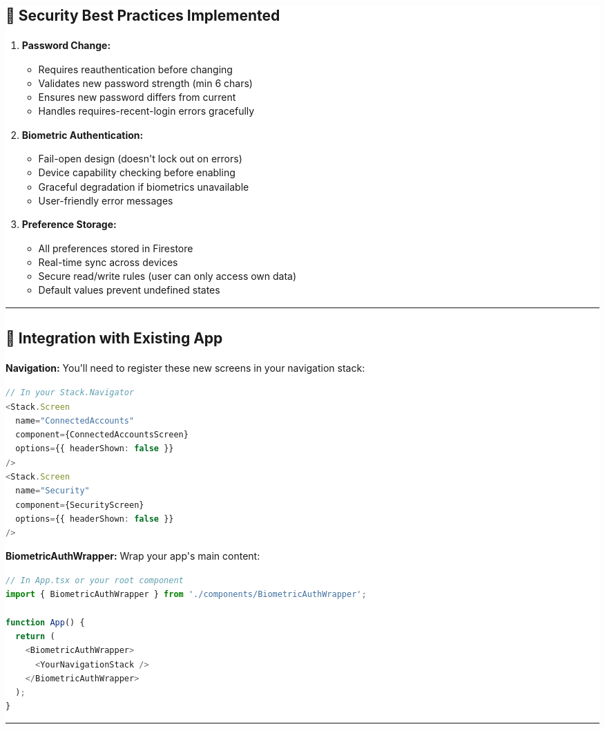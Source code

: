 ## 🔐 Security Best Practices Implemented

1. **Password Change:**
   - Requires reauthentication before changing
   - Validates new password strength (min 6 chars)
   - Ensures new password differs from current
   - Handles requires-recent-login errors gracefully

2. **Biometric Authentication:**
   - Fail-open design (doesn't lock out on errors)
   - Device capability checking before enabling
   - Graceful degradation if biometrics unavailable
   - User-friendly error messages

3. **Preference Storage:**
   - All preferences stored in Firestore
   - Real-time sync across devices
   - Secure read/write rules (user can only access own data)
   - Default values prevent undefined states

---

## 🚀 Integration with Existing App

**Navigation:**
You'll need to register these new screens in your navigation stack:

```typescript
// In your Stack.Navigator
<Stack.Screen
  name="ConnectedAccounts"
  component={ConnectedAccountsScreen}
  options={{ headerShown: false }}
/>
<Stack.Screen
  name="Security"
  component={SecurityScreen}
  options={{ headerShown: false }}
/>
```

**BiometricAuthWrapper:**
Wrap your app's main content:

```typescript
// In App.tsx or your root component
import { BiometricAuthWrapper } from './components/BiometricAuthWrapper';

function App() {
  return (
    <BiometricAuthWrapper>
      <YourNavigationStack />
    </BiometricAuthWrapper>
  );
}
```

---
